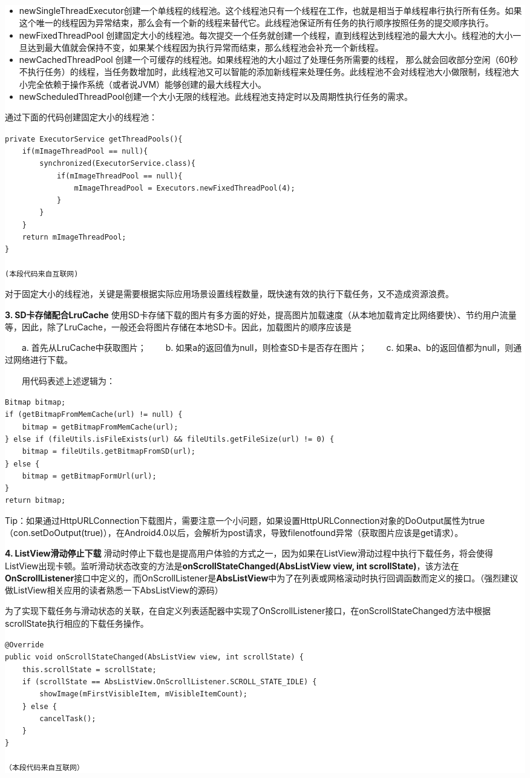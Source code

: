  - newSingleThreadExecutor创建一个单线程的线程池。这个线程池只有一个线程在工作，也就是相当于单线程串行执行所有任务。如果这个唯一的线程因为异常结束，那么会有一个新的线程来替代它。此线程池保证所有任务的执行顺序按照任务的提交顺序执行。
 - newFixedThreadPool 创建固定大小的线程池。每次提交一个任务就创建一个线程，直到线程达到线程池的最大大小。线程池的大小一旦达到最大值就会保持不变，如果某个线程因为执行异常而结束，那么线程池会补充一个新线程。
 - newCachedThreadPool 创建一个可缓存的线程池。如果线程池的大小超过了处理任务所需要的线程， 
那么就会回收部分空闲（60秒不执行任务）的线程，当任务数增加时，此线程池又可以智能的添加新线程来处理任务。此线程池不会对线程池大小做限制，线程池大小完全依赖于操作系统（或者说JVM）能够创建的最大线程大小。
 - newScheduledThreadPool创建一个大小无限的线程池。此线程池支持定时以及周期性执行任务的需求。

通过下面的代码创建固定大小的线程池：
```
private ExecutorService getThreadPools(){
    if(mImageThreadPool == null){
        synchronized(ExecutorService.class){
            if(mImageThreadPool == null){
                mImageThreadPool = Executors.newFixedThreadPool(4);
            }
        }
    }
    return mImageThreadPool;
}

(本段代码来自互联网)
```
对于固定大小的线程池，关键是需要根据实际应用场景设置线程数量，既快速有效的执行下载任务，又不造成资源浪费。

**3. SD卡存储配合LruCache**
使用SD卡存储下载的图片有多方面的好处，提高图片加载速度（从本地加载肯定比网络要快）、节约用户流量等，因此，除了LruCache，一般还会将图片存储在本地SD卡。因此，加载图片的顺序应该是

　　a. 首先从LruCache中获取图片； 
　　b. 如果a的返回值为null，则检查SD卡是否存在图片； 
　　c. 如果a、b的返回值都为null，则通过网络进行下载。

　　用代码表述上述逻辑为：
```
Bitmap bitmap;
if (getBitmapFromMemCache(url) != null) {
    bitmap = getBitmapFromMemCache(url);
} else if (fileUtils.isFileExists(url) && fileUtils.getFileSize(url) != 0) {
    bitmap = fileUtils.getBitmapFromSD(url);
} else {
    bitmap = getBitmapFormUrl(url);
}
return bitmap;
```
Tip：如果通过HttpURLConnection下载图片，需要注意一个小问题，如果设置HttpURLConnection对象的DoOutput属性为true（con.setDoOutput(true)），在Android4.0以后，会解析为post请求，导致filenotfound异常（获取图片应该是get请求）。

**4. ListView滑动停止下载**
滑动时停止下载也是提高用户体验的方式之一，因为如果在ListView滑动过程中执行下载任务，将会使得ListView出现卡顿。监听滑动状态改变的方法是**onScrollStateChanged(AbsListView view, int scrollState)**，该方法在**OnScrollListener**接口中定义的，而OnScrollListener是**AbsListView**中为了在列表或网格滚动时执行回调函数而定义的接口。（强烈建议做ListView相关应用的读者熟悉一下AbsListView的源码）

为了实现下载任务与滑动状态的关联，在自定义列表适配器中实现了OnScrollListener接口，在onScrollStateChanged方法中根据scrollState执行相应的下载任务操作。
```
@Override
public void onScrollStateChanged(AbsListView view, int scrollState) {
    this.scrollState = scrollState;
    if (scrollState == AbsListView.OnScrollListener.SCROLL_STATE_IDLE) {
        showImage(mFirstVisibleItem, mVisibleItemCount);
    } else {
        cancelTask();
    }
}

（本段代码来自互联网）
```
